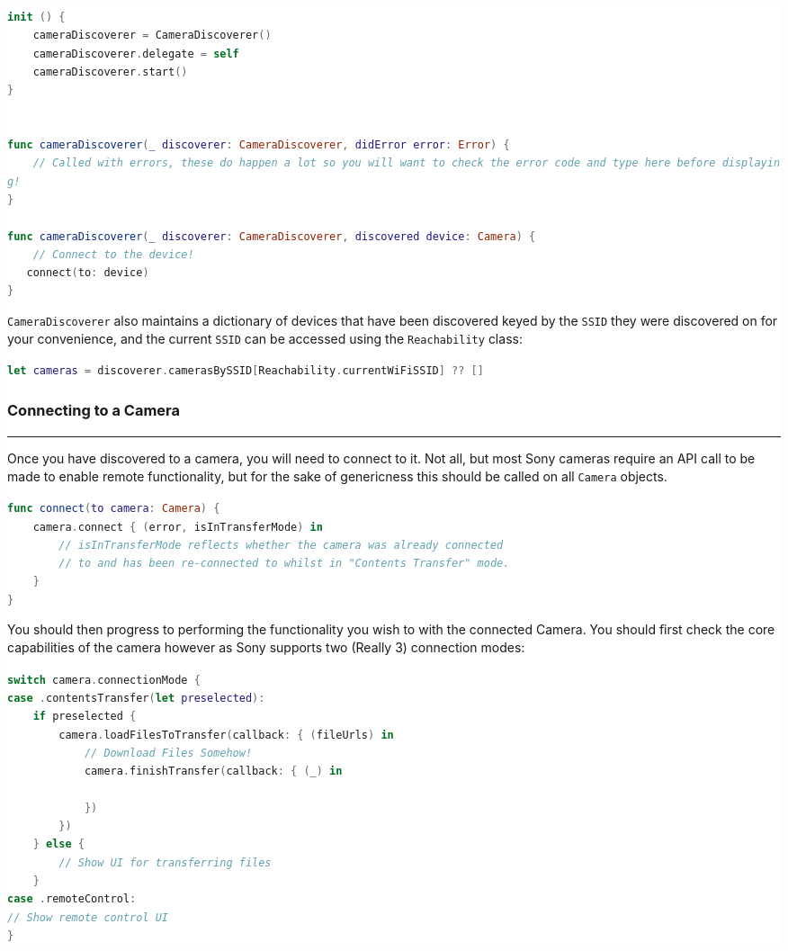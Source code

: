 ```swift
init () {
    cameraDiscoverer = CameraDiscoverer()
    cameraDiscoverer.delegate = self
    cameraDiscoverer.start()
}


func cameraDiscoverer(_ discoverer: CameraDiscoverer, didError error: Error) {
    // Called with errors, these do happen a lot so you will want to check the error code and type here before displaying!        
}
    
func cameraDiscoverer(_ discoverer: CameraDiscoverer, discovered device: Camera) {
    // Connect to the device!
   connect(to: device)
}
```

`CameraDiscoverer` also maintains a dictionary of devices that have been discovered keyed by the `SSID` they were discovered on for your convenience, and the current `SSID` can be accessed using the `Reachability` class:

```swift
let cameras = discoverer.camerasBySSID[Reachability.currentWiFiSSID] ?? []
```

### Connecting to a Camera
-----

Once you have discovered to a camera, you will need to connect to it. Not all, but most Sony cameras require an API call to be made to enable remote functionality, but for the sake of genericness this should be called on all `Camera` objects.

```swift
func connect(to camera: Camera) {
    camera.connect { (error, isInTransferMode) in
        // isInTransferMode reflects whether the camera was already connected
        // to and has been re-connected to whilst in "Contents Transfer" mode.
    }
}
```

You should then progress to performing the functionality you wish to with the connected Camera. You should first check the core capabilities of the camera however as Sony supports two (Really 3) connection modes:

```swift
switch camera.connectionMode {
case .contentsTransfer(let preselected): 
    if preselected {
        camera.loadFilesToTransfer(callback: { (fileUrls) in
            // Download Files Somehow!
            camera.finishTransfer(callback: { (_) in
                
            })
        })
    } else {
        // Show UI for transferring files
    }
case .remoteControl:
// Show remote control UI
}
```
